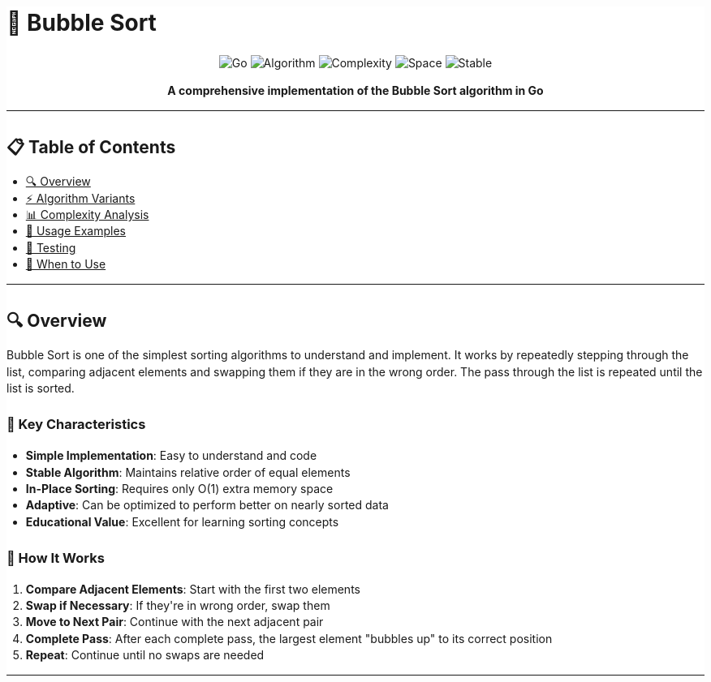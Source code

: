# 🫧 Bubble Sort

<div align="center">

![Go](https://img.shields.io/badge/go-%2300ADD8.svg?style=for-the-badge&logo=go&logoColor=white)
![Algorithm](https://img.shields.io/badge/Algorithm-Bubble%20Sort-orange?style=for-the-badge)
![Complexity](https://img.shields.io/badge/Time-O(n²)-red?style=for-the-badge)
![Space](https://img.shields.io/badge/Space-O(1)-green?style=for-the-badge)
![Stable](https://img.shields.io/badge/Stable-Yes-brightgreen?style=for-the-badge)

**A comprehensive implementation of the Bubble Sort algorithm in Go**

</div>

---

## 📋 Table of Contents

- [🔍 Overview](#-overview)
- [⚡ Algorithm Variants](#-algorithm-variants)
- [📊 Complexity Analysis](#-complexity-analysis)
- [🚀 Usage Examples](#-usage-examples)
- [🧪 Testing](#-testing)
- [🎯 When to Use](#-when-to-use)

---

## 🔍 Overview

Bubble Sort is one of the simplest sorting algorithms to understand and implement. It works by repeatedly stepping through the list, comparing adjacent elements and swapping them if they are in the wrong order. The pass through the list is repeated until the list is sorted.

### 🌟 Key Characteristics

- **Simple Implementation**: Easy to understand and code
- **Stable Algorithm**: Maintains relative order of equal elements
- **In-Place Sorting**: Requires only O(1) extra memory space
- **Adaptive**: Can be optimized to perform better on nearly sorted data
- **Educational Value**: Excellent for learning sorting concepts

### 🔄 How It Works

1. **Compare Adjacent Elements**: Start with the first two elements
2. **Swap if Necessary**: If they're in wrong order, swap them
3. **Move to Next Pair**: Continue with the next adjacent pair
4. **Complete Pass**: After each complete pass, the largest element "bubbles up" to its correct position
5. **Repeat**: Continue until no swaps are needed

---